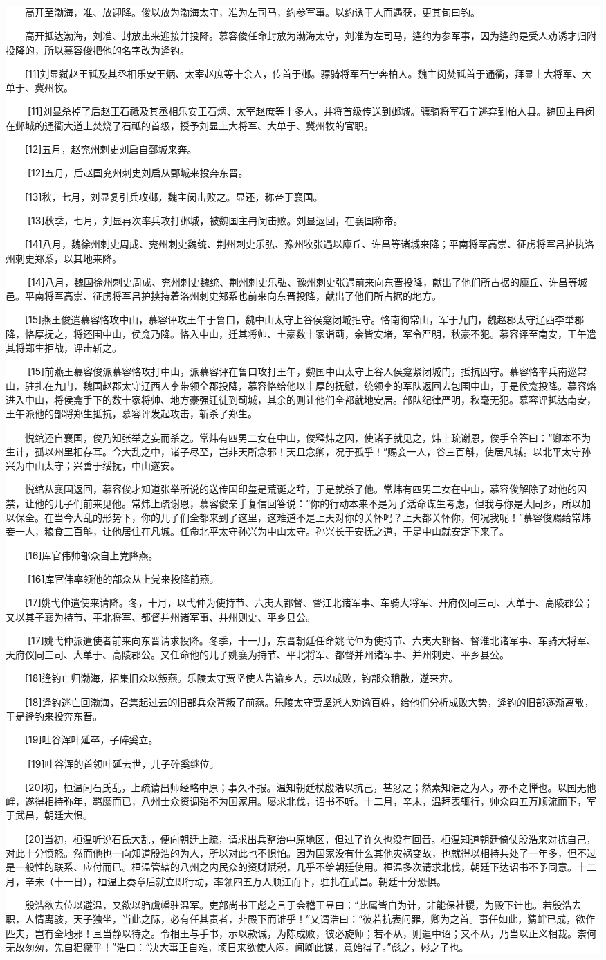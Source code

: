 　　高开至渤海，准、放迎降。俊以放为渤海太守，准为左司马，约参军事。以约诱于人而遇获，更其旬曰钓。

　　高开抵达渤海，刘准、封放出来迎接并投降。慕容俊任命封放为渤海太守，刘准为左司马，逄约为参军事，因为逄约是受人劝诱才归附投降的，所以慕容俊把他的名字改为逄钓。

　　[11]刘显弑赵王祗及其丞相乐安王炳、太宰赵庶等十余人，传首于邺。骠骑将军石宁奔柏人。魏主闵焚祗首于通衢，拜显上大将军、大单于、冀州牧。

　 　[11]刘显杀掉了后赵王石祗及其丞相乐安王石炳、太宰赵庶等十多人，并将首级传送到邺城。骠骑将军石宁逃奔到柏人县。魏国主冉闵在邺城的通衢大道上焚烧了石祗的首级，授予刘显上大将军、大单于、冀州牧的官职。

　　[12]五月，赵兖州刺史刘启自鄄城来奔。

　 　[12]五月，后赵国兖州刺史刘启从鄄城来投奔东晋。

　　[13]秋，七月，刘显复引兵攻邺，魏主闵击败之。显还，称帝于襄国。

　 　[13]秋季，七月，刘显再次率兵攻打邺城，被魏国主冉闵击败。刘显返回，在襄国称帝。

　　[14]八月，魏徐州刺史周成、兖州刺史魏统、荆州刺史乐弘、豫州牧张遇以廪丘、许昌等诸城来降；平南将军高崇、征虏将军吕护执洛州刺史郑系，以其地来降。

　 　[14]八月，魏国徐州刺史周成、兖州刺史魏统、荆州刺史乐弘、豫州刺史张遇前来向东晋投降，献出了他们所占据的廪丘、许昌等城邑。平南将军高崇、征虏将军吕护挟持着洛州刺史郑系也前来向东晋投降，献出了他们所占据的地方。

　　[15]燕王俊遣慕容恪攻中山，慕容评攻王午于鲁口，魏中山太守上谷侯龛闭城拒守。恪南徇常山，军于九门，魏赵郡太守辽西李举郡降，恪厚抚之，将还围中山，侯龛乃降。恪入中山，迁其将帅、土豪数十家诣蓟，余皆安堵，军令严明，秋豪不犯。慕容评至南安，王午遣其将郑生拒战，评击斩之。

　 　[15]前燕王慕容俊派慕容恪攻打中山，派慕容评在鲁口攻打王午，魏国中山太守上谷人侯龛紧闭城门，抵抗固守。慕容恪率兵南巡常山，驻扎在九门，魏国赵郡太守辽西人李带领全郡投降，慕容恪给他以丰厚的抚慰，统领李的军队返回去包围中山，于是侯龛投降。慕容烙进入中山，将侯龛手下的数十家将帅、地方豪强迁徙到蓟城，其余的则让他们全都就地安居。部队纪律严明，秋毫无犯。慕容评抵达南安，王午派他的部将郑生抵抗，慕容评发起攻击，斩杀了郑生。

　　悦绾还自襄国，俊乃知张举之妄而杀之。常炜有四男二女在中山，俊释炜之囚，使诸子就见之，炜上疏谢恩，俊手令答曰：“卿本不为生计，孤以州里相存耳。今大乱之中，诸子尽至，岂非天所念邪！天且念卿，况于孤乎！”赐妾一人，谷三百斛，使居凡城。以北平太守孙兴为中山太守；兴善于绥抚，中山遂安。

　　悦绾从襄国返回，慕容俊才知道张举所说的送传国印玺是荒诞之辞，于是就杀了他。常炜有四男二女在中山，慕容俊解除了对他的囚禁，让他的儿子们前来见他。常炜上疏谢恩，慕容俊亲手复信回答说：“你的行动本来不是为了活命谋生考虑，但我与你是大同乡，所以加以保全。在当今大乱的形势下，你的儿子们全都来到了这里，这难道不是上天对你的关怀吗？上天都关怀你，何况我呢！”慕容俊赐给常炜妾一人，粮食三百斛，让他居住在凡城。任命北平太守孙兴为中山太守。孙兴长于安抚之道，于是中山就安定下来了。

　　[16]厍官伟帅部众自上党降燕。

　 　[16]库官伟率领他的部众从上党来投降前燕。

　　[17]姚弋仲遣使来请降。冬，十月，以弋仲为使持节、六夷大都督、督江北诸军事、车骑大将军、开府仪同三司、大单于、高陵郡公；又以其子襄为持节、平北将军、都督并州诸军事、并州则史、平乡县公。

　 　[17]姚弋仲派遣使者前来向东晋请求投降。冬季，十一月，东晋朝廷任命姚弋仲为使持节、六夷大都督、督淮北诸军事、车骑大将军、天府仪同三司、大单于、高陵郡公。又任命他的儿子姚襄为持节、平北将军、都督并州诸军事、并州刺史、平乡县公。

　　[18]逄钓亡归渤海，招集旧众以叛燕。乐陵太守贾坚使人告谕乡人，示以成败，钓部众稍散，遂来奔。

　　[18]逄钓逃亡回渤海，召集起过去的旧部兵众背叛了前燕。乐陵太守贾坚派人劝谕百姓，给他们分析成败大势，逄钓的旧部逐渐离散，于是逄钓来投奔东晋。

　　[19]吐谷浑叶延卒，子碎奚立。

　 　[19]吐谷浑的首领叶延去世，儿子碎奚继位。

　　[20]初，桓温闻石氏乱，上疏请出师经略中原；事久不报。温知朝廷杖殷浩以抗己，甚忿之；然素知浩之为人，亦不之惮也。以国无他衅，遂得相持弥年，羁縻而已，八州士众资调殆不为国家用。屡求北伐，诏书不听。十二月，辛未，温拜表辄行，帅众四五万顺流而下，军于武昌，朝廷大惧。

　　[20]当初，桓温听说石氏大乱，便向朝廷上疏，请求出兵整治中原地区，但过了许久也没有回音。桓温知道朝廷倚仗殷浩来对抗自己，对此十分愤怒。然而他也一向知道殷浩的为人，所以对此也不惧怕。因为国家没有什么其他灾祸变故，也就得以相持共处了一年多，但不过是一般性的联系、应付而已。桓温管辖的八州之内民众的资财赋税，几乎不给朝廷使用。桓温多次请求北伐，朝廷下达诏书不予同意。十二月，辛未（十一日），桓温上奏章后就立即行动，率领四五万人顺江而下，驻扎在武昌。朝廷十分恐惧。

　　殷浩欲去位以避温，又欲以驺虞幡驻温军。吏部尚书王彪之言于会稽王昱曰：“此属皆自为计，非能保社稷，为殿下计也。若殷浩去职，人情离骇，天子独坐，当此之际，必有任其责者，非殿下而谁乎！”又谓浩曰：“彼若抗表问罪，卿为之首。事任如此，猜衅已成，欲作匹夫，岂有全地邪！且当静以待之。令相王与手书，示以款诚，为陈成败，彼必旋师；若不从，则遣中诏；又不从，乃当以正义相裁。柰何无故匆匆，先自猖獗乎！”浩曰：“决大事正自难，顷日来欲使人闷。闻卿此谋，意始得了。”彪之，彬之子也。
